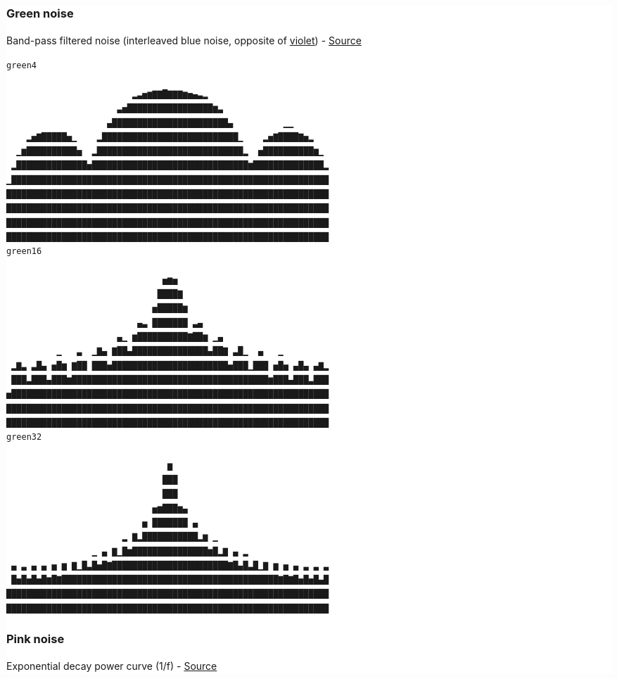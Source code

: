 ### Green noise

Band-pass filtered noise (interleaved blue noise, opposite of
[violet](#violet-noise)) -
[Source](https://github.com/thi-ng/umbrella/blob/develop/packages/colored-noise/src/green.ts)

```text
green4

                         ▂▃▅▆▇▇█▇▇▇▆▅▄▃▂
                      ▃▅█████████████████▆▃
                    ▄███████████████████████▄          ▁▁
    ▂▅▇█████▅▁    ▂███████████████████████████▁    ▂▅▇████▇▅▂
  ▁▆██████████▅  ▂█████████████████████████████▂  ▅██████████▆▁
 ▂██████████████▅███████████████████████████████▆██████████████▂
▁███████████████████████████████████████████████████████████████
████████████████████████████████████████████████████████████████
████████████████████████████████████████████████████████████████
████████████████████████████████████████████████████████████████
████████████████████████████████████████████████████████████████
green16

                               ▅▆▅
                              ████▇
                             ▅█████▆
                          ▄▃ ███████ ▃▄
                      ▄▁ ▆██████████▇██▆ ▁▄
          ▁   ▃  ▁▇▄ ▇██▄███████████████▄██▇ ▃█▁  ▄   ▁
 ▂▇▃ ▃█▄ ▅█▆ ▇██ ███▅███████████████████████▅███▁███ ▅█▅ ▄█▄ ▄▇▂
 ███▃███▄███▆███████████████████████████████████████▆███▄███▃███
▅███████████████████████████████████████████████████████████████
████████████████████████████████████████████████████████████████
████████████████████████████████████████████████████████████████
green32

                                ▆
                               ███
                               ███
                             ▅▆███▆▄
                           ▅ ███████ ▄
                       ▂ ▇▂███████████▂▆ ▁
                 ▁ ▄ ▇▁█▆███████████████▆█▂▇ ▄ ▂
 ▄ ▃ ▄ ▄ ▅ ▆ ▇▁█▃█▅█▇███████████████████████▇█▄█▃█▁▇ ▆ ▅ ▄ ▃ ▃ ▃
 █▅█▅█▅█▆█▇███████████████████████████████████████████▇█▇█▅█▅█▄█
████████████████████████████████████████████████████████████████
████████████████████████████████████████████████████████████████
```

### Pink noise

Exponential decay power curve (1/f) -
[Source](https://github.com/thi-ng/umbrella/blob/develop/packages/colored-noise/src/pink.ts)
